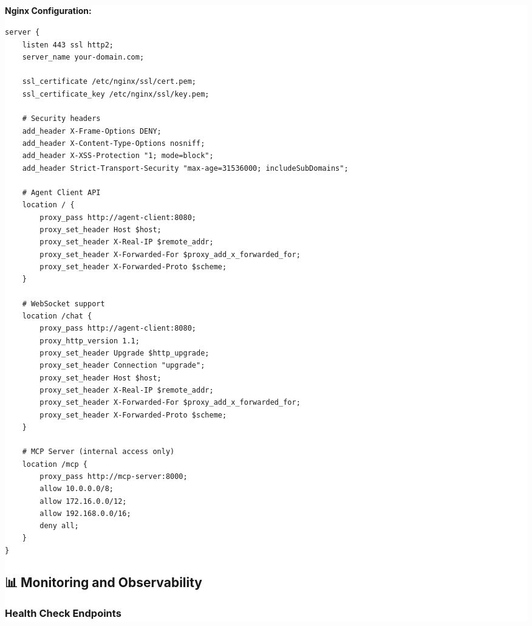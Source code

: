 **Nginx Configuration:**
```nginx
server {
    listen 443 ssl http2;
    server_name your-domain.com;

    ssl_certificate /etc/nginx/ssl/cert.pem;
    ssl_certificate_key /etc/nginx/ssl/key.pem;

    # Security headers
    add_header X-Frame-Options DENY;
    add_header X-Content-Type-Options nosniff;
    add_header X-XSS-Protection "1; mode=block";
    add_header Strict-Transport-Security "max-age=31536000; includeSubDomains";

    # Agent Client API
    location / {
        proxy_pass http://agent-client:8080;
        proxy_set_header Host $host;
        proxy_set_header X-Real-IP $remote_addr;
        proxy_set_header X-Forwarded-For $proxy_add_x_forwarded_for;
        proxy_set_header X-Forwarded-Proto $scheme;
    }

    # WebSocket support
    location /chat {
        proxy_pass http://agent-client:8080;
        proxy_http_version 1.1;
        proxy_set_header Upgrade $http_upgrade;
        proxy_set_header Connection "upgrade";
        proxy_set_header Host $host;
        proxy_set_header X-Real-IP $remote_addr;
        proxy_set_header X-Forwarded-For $proxy_add_x_forwarded_for;
        proxy_set_header X-Forwarded-Proto $scheme;
    }

    # MCP Server (internal access only)
    location /mcp {
        proxy_pass http://mcp-server:8000;
        allow 10.0.0.0/8;
        allow 172.16.0.0/12;
        allow 192.168.0.0/16;
        deny all;
    }
}
```

## 📊 Monitoring and Observability

### Health Check Endpoints
